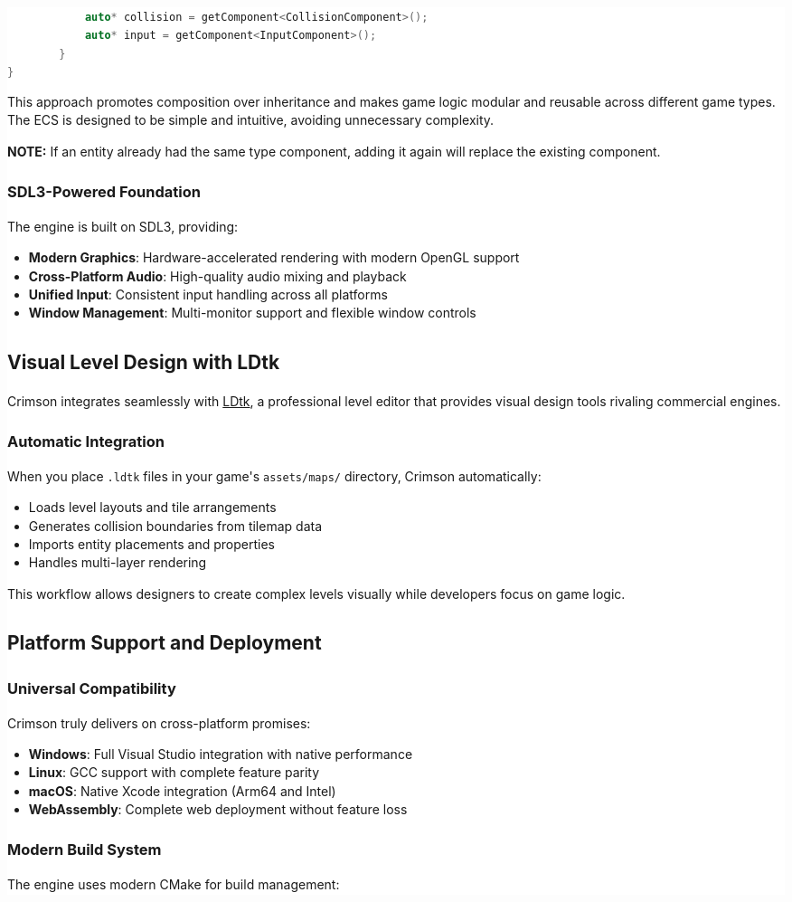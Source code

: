 ```cpp
            auto* collision = getComponent<CollisionComponent>();
            auto* input = getComponent<InputComponent>();
        }
}
```

This approach promotes composition over inheritance and makes game logic modular and reusable across different game types. The ECS is designed to be simple and intuitive, avoiding unnecessary complexity.

**NOTE:** If an entity already had the same type component, adding it again will replace the existing component.

### SDL3-Powered Foundation

The engine is built on SDL3, providing:

- **Modern Graphics**: Hardware-accelerated rendering with modern OpenGL support
- **Cross-Platform Audio**: High-quality audio mixing and playback
- **Unified Input**: Consistent input handling across all platforms
- **Window Management**: Multi-monitor support and flexible window controls

## Visual Level Design with LDtk

Crimson integrates seamlessly with [LDtk](https://ldtk.io), a professional level editor that provides visual design tools rivaling commercial engines.

### Automatic Integration

When you place `.ldtk` files in your game's `assets/maps/` directory, Crimson automatically:

- Loads level layouts and tile arrangements
- Generates collision boundaries from tilemap data
- Imports entity placements and properties
- Handles multi-layer rendering

This workflow allows designers to create complex levels visually while developers focus on game logic.

## Platform Support and Deployment

### Universal Compatibility

Crimson truly delivers on cross-platform promises:

- **Windows**: Full Visual Studio integration with native performance
- **Linux**: GCC support with complete feature parity
- **macOS**: Native Xcode integration (Arm64 and Intel)
- **WebAssembly**: Complete web deployment without feature loss

### Modern Build System

The engine uses modern CMake for build management:
